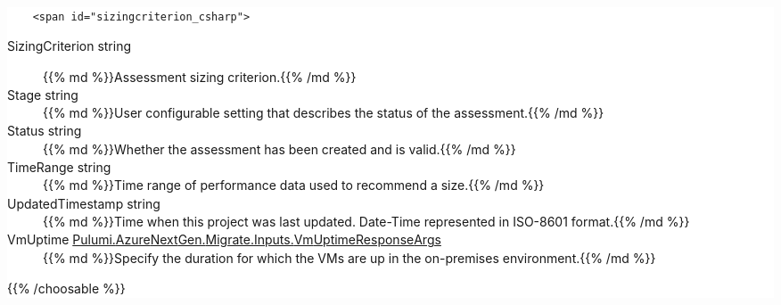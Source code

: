         <span id="sizingcriterion_csharp">
<a href="#sizingcriterion_csharp" style="color: inherit; text-decoration: inherit;">Sizing<wbr>Criterion</a>
</span>
        <span class="property-indicator"></span>
        <span class="property-type">string</span>
    </dt>
    <dd>{{% md %}}Assessment sizing criterion.{{% /md %}}</dd>
    <dt class="property-required"
            title="Required">
        <span id="stage_csharp">
<a href="#stage_csharp" style="color: inherit; text-decoration: inherit;">Stage</a>
</span>
        <span class="property-indicator"></span>
        <span class="property-type">string</span>
    </dt>
    <dd>{{% md %}}User configurable setting that describes the status of the assessment.{{% /md %}}</dd>
    <dt class="property-required"
            title="Required">
        <span id="status_csharp">
<a href="#status_csharp" style="color: inherit; text-decoration: inherit;">Status</a>
</span>
        <span class="property-indicator"></span>
        <span class="property-type">string</span>
    </dt>
    <dd>{{% md %}}Whether the assessment has been created and is valid.{{% /md %}}</dd>
    <dt class="property-required"
            title="Required">
        <span id="timerange_csharp">
<a href="#timerange_csharp" style="color: inherit; text-decoration: inherit;">Time<wbr>Range</a>
</span>
        <span class="property-indicator"></span>
        <span class="property-type">string</span>
    </dt>
    <dd>{{% md %}}Time range of performance data used to recommend a size.{{% /md %}}</dd>
    <dt class="property-required"
            title="Required">
        <span id="updatedtimestamp_csharp">
<a href="#updatedtimestamp_csharp" style="color: inherit; text-decoration: inherit;">Updated<wbr>Timestamp</a>
</span>
        <span class="property-indicator"></span>
        <span class="property-type">string</span>
    </dt>
    <dd>{{% md %}}Time when this project was last updated. Date-Time represented in ISO-8601 format.{{% /md %}}</dd>
    <dt class="property-required"
            title="Required">
        <span id="vmuptime_csharp">
<a href="#vmuptime_csharp" style="color: inherit; text-decoration: inherit;">Vm<wbr>Uptime</a>
</span>
        <span class="property-indicator"></span>
        <span class="property-type"><a href="#vmuptimeresponse">Pulumi.<wbr>Azure<wbr>Next<wbr>Gen.<wbr>Migrate.<wbr>Inputs.<wbr>Vm<wbr>Uptime<wbr>Response<wbr>Args</a></span>
    </dt>
    <dd>{{% md %}}Specify the duration for which the VMs are up in the on-premises environment.{{% /md %}}</dd>
</dl>
{{% /choosable %}}
